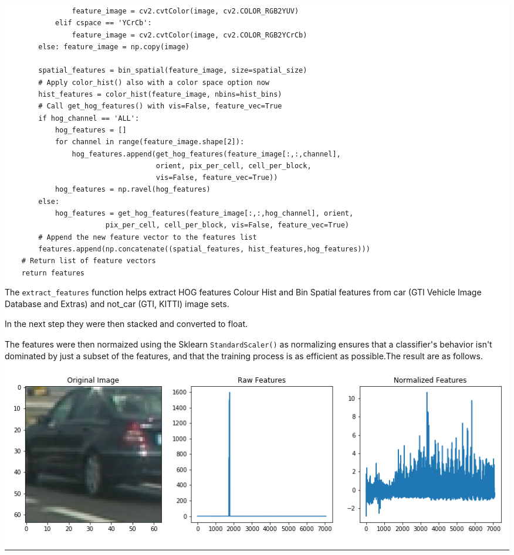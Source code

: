 ```
                feature_image = cv2.cvtColor(image, cv2.COLOR_RGB2YUV)
            elif cspace == 'YCrCb':
                feature_image = cv2.cvtColor(image, cv2.COLOR_RGB2YCrCb)
        else: feature_image = np.copy(image)

        spatial_features = bin_spatial(feature_image, size=spatial_size)
        # Apply color_hist() also with a color space option now
        hist_features = color_hist(feature_image, nbins=hist_bins)
        # Call get_hog_features() with vis=False, feature_vec=True
        if hog_channel == 'ALL':
            hog_features = []
            for channel in range(feature_image.shape[2]):
                hog_features.append(get_hog_features(feature_image[:,:,channel],
                                    orient, pix_per_cell, cell_per_block,
                                    vis=False, feature_vec=True))
            hog_features = np.ravel(hog_features)
        else:
            hog_features = get_hog_features(feature_image[:,:,hog_channel], orient,
                        pix_per_cell, cell_per_block, vis=False, feature_vec=True)
        # Append the new feature vector to the features list
        features.append(np.concatenate((spatial_features, hist_features,hog_features)))
    # Return list of feature vectors
    return features
```

The ```extract_features``` function helps extract HOG features Colour Hist and Bin Spatial features from car (GTI Vehicle Image Database and Extras) and not_car (GTI, KITTI) image sets.

In the next step they were then stacked and converted to float.

The features were then normaized using the Sklearn ```StandardScaler()``` as normalizing ensures that a classifier's behavior isn't dominated by just a subset of the features, and that the training process is as efficient as possible.The result are as follows.

![Normalized extarcted features](output_images/raw_normalized_features.png)

---
